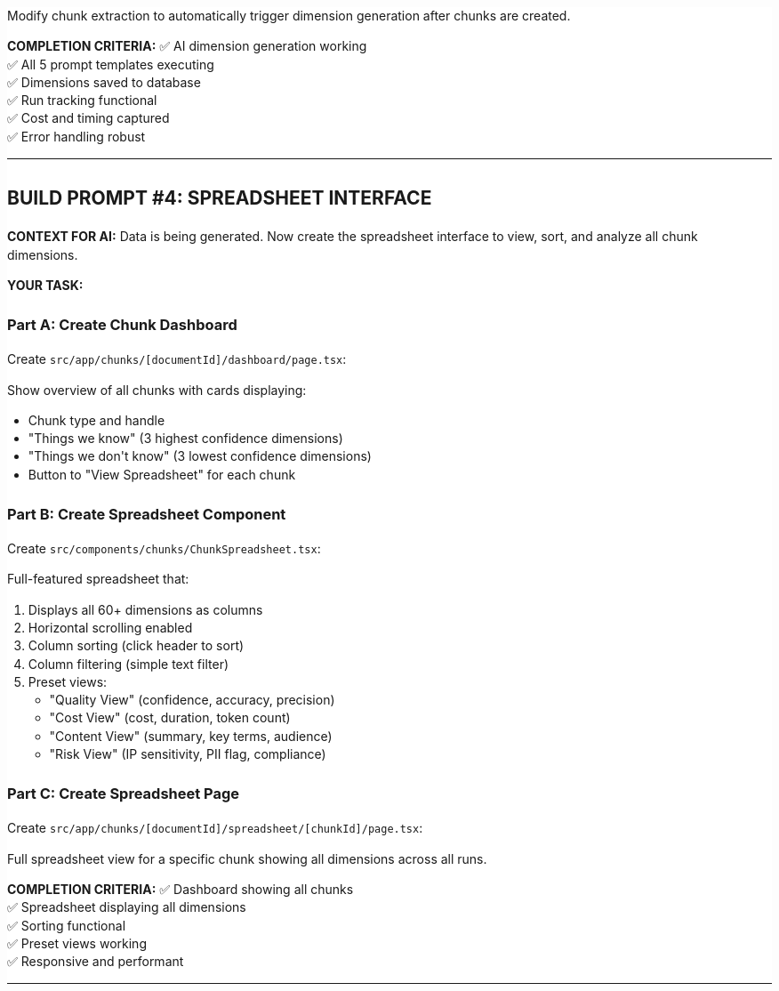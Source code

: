 Modify chunk extraction to automatically trigger dimension generation after chunks are created.

**COMPLETION CRITERIA:**
✅ AI dimension generation working  
✅ All 5 prompt templates executing  
✅ Dimensions saved to database  
✅ Run tracking functional  
✅ Cost and timing captured  
✅ Error handling robust  

---

## BUILD PROMPT #4: SPREADSHEET INTERFACE

**CONTEXT FOR AI:** Data is being generated. Now create the spreadsheet interface to view, sort, and analyze all chunk dimensions.

**YOUR TASK:**

### Part A: Create Chunk Dashboard

Create `src/app/chunks/[documentId]/dashboard/page.tsx`:

Show overview of all chunks with cards displaying:
- Chunk type and handle
- "Things we know" (3 highest confidence dimensions)
- "Things we don't know" (3 lowest confidence dimensions)
- Button to "View Spreadsheet" for each chunk

### Part B: Create Spreadsheet Component

Create `src/components/chunks/ChunkSpreadsheet.tsx`:

Full-featured spreadsheet that:
1. Displays all 60+ dimensions as columns
2. Horizontal scrolling enabled
3. Column sorting (click header to sort)
4. Column filtering (simple text filter)
5. Preset views:
   - "Quality View" (confidence, accuracy, precision)
   - "Cost View" (cost, duration, token count)
   - "Content View" (summary, key terms, audience)
   - "Risk View" (IP sensitivity, PII flag, compliance)

### Part C: Create Spreadsheet Page

Create `src/app/chunks/[documentId]/spreadsheet/[chunkId]/page.tsx`:

Full spreadsheet view for a specific chunk showing all dimensions across all runs.

**COMPLETION CRITERIA:**
✅ Dashboard showing all chunks  
✅ Spreadsheet displaying all dimensions  
✅ Sorting functional  
✅ Preset views working  
✅ Responsive and performant  

---